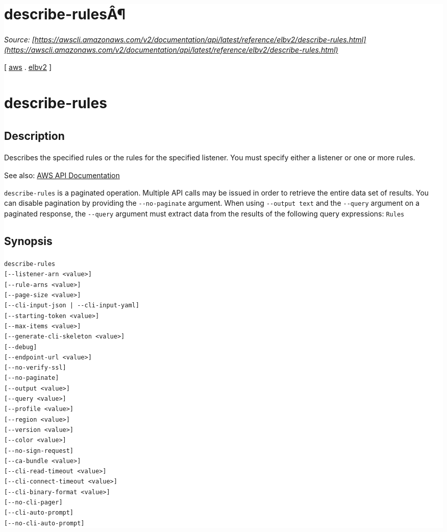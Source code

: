 # describe-rulesÂ¶

*Source: [https://awscli.amazonaws.com/v2/documentation/api/latest/reference/elbv2/describe-rules.html](https://awscli.amazonaws.com/v2/documentation/api/latest/reference/elbv2/describe-rules.html)*

[ [aws](https://awscli.amazonaws.com/v2/documentation/api/latest/reference/index.html#cli-aws) . [elbv2](https://awscli.amazonaws.com/v2/documentation/api/latest/reference/elbv2/index.html#cli-aws-elbv2) ]

# describe-rules

## Description

Describes the specified rules or the rules for the specified listener. You must specify either a listener or one or more rules.

See also: [AWS API Documentation](https://docs.aws.amazon.com/goto/WebAPI/elasticloadbalancingv2-2015-12-01/DescribeRules)

`describe-rules` is a paginated operation. Multiple API calls may be issued in order to retrieve the entire data set of results. You can disable pagination by providing the `--no-paginate` argument.
When using `--output text` and the `--query` argument on a paginated response, the `--query` argument must extract data from the results of the following query expressions: `Rules`

## Synopsis

```
describe-rules
[--listener-arn <value>]
[--rule-arns <value>]
[--page-size <value>]
[--cli-input-json | --cli-input-yaml]
[--starting-token <value>]
[--max-items <value>]
[--generate-cli-skeleton <value>]
[--debug]
[--endpoint-url <value>]
[--no-verify-ssl]
[--no-paginate]
[--output <value>]
[--query <value>]
[--profile <value>]
[--region <value>]
[--version <value>]
[--color <value>]
[--no-sign-request]
[--ca-bundle <value>]
[--cli-read-timeout <value>]
[--cli-connect-timeout <value>]
[--cli-binary-format <value>]
[--no-cli-pager]
[--cli-auto-prompt]
[--no-cli-auto-prompt]
```
